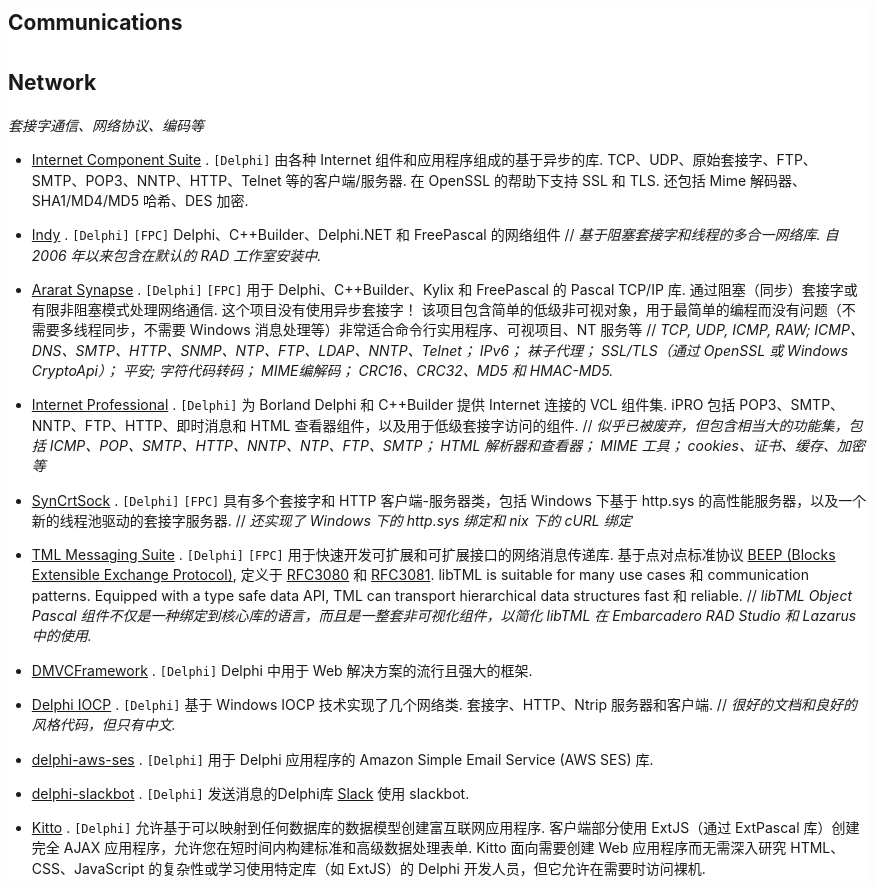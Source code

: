 
## Communications ##


## Network

*套接字通信、网络协议、编码等*

* [Internet Component Suite](http://www.overbyte.be/frame_index.html) .  `[Delphi]` 由各种 Internet 组件和应用程序组成的基于异步的库.  TCP、UDP、原始套接字、FTP、SMTP、POP3、NNTP、HTTP、Telnet 等的客户端/服务器. 在 OpenSSL 的帮助下支持 SSL 和 TLS. 还包括 Mime 解码器、SHA1/MD4/MD5 哈希、DES 加密.

* [Indy](https://github.com/IndySockets/Indy) .  `[Delphi]` `[FPC]` Delphi、C++Builder、Delphi.NET 和 FreePascal 的网络组件
 // *基于阻塞套接字和线程的多合一网络库. 自 2006 年以来包含在默认的 RAD 工作室安装中.*

* [Ararat Synapse](https://sourceforge.net/p/synalist) .  `[Delphi]` `[FPC]` 用于 Delphi、C++Builder、Kylix 和 FreePascal 的 Pascal TCP/IP 库. 通过阻塞（同步）套接字或有限非阻塞模式处理网络通信. 这个项目没有使用异步套接字！ 该项目包含简单的低级非可视对象，用于最简单的编程而没有问题（不需要多线程同步，不需要 Windows 消息处理等）非常适合命令行实用程序、可视项目、NT 服务等
 // *TCP, UDP, ICMP, RAW;  ICMP、DNS、SMTP、HTTP、SNMP、NTP、FTP、LDAP、NNTP、Telnet；  IPv6； 袜子代理；  SSL/TLS（通过 OpenSSL 或 Windows CryptoApi）； 平安; 字符代码转码；  MIME编解码；  CRC16、CRC32、MD5 和 HMAC-MD5.*

* [Internet Professional](http://sourceforge.net/projects/tpipro2010) .  `[Delphi]` 为 Borland Delphi 和 C++Builder 提供 Internet 连接的 VCL 组件集.  iPRO 包括 POP3、SMTP、NNTP、FTP、HTTP、即时消息和 HTML 查看器组件，以及用于低级套接字访问的组件.
 // *似乎已被废弃，但包含相当大的功能集，包括 ICMP、POP、SMTP、HTTP、NNTP、NTP、FTP、SMTP；  HTML 解析器和查看器；  MIME 工具；  cookies、证书、缓存、加密等*

* [SynCrtSock](https://github.com/synopse/mORMot/blob/master/SynCrtSock.pas) .  `[Delphi]` `[FPC]` 具有多个套接字和 HTTP 客户端-服务器类，包括 Windows 下基于 http.sys 的高性能服务器，以及一个新的线程池驱动的套接字服务器.
// *还实现了 Windows 下的 http.sys 绑定和 nix 下的 cURL 绑定*

* [TML Messaging Suite](http://www.libtml.org/docs/libtml-pascal) .  `[Delphi]` `[FPC]` 用于快速开发可扩展和可扩展接口的网络消息传递库. 基于点对点标准协议 [BEEP (Blocks Extensible Exchange Protocol)](http://www.beepcore.org), 定义于 [RFC3080](https://tools.ietf.org/html/rfc3080) 和 [RFC3081](https://tools.ietf.org/html/rfc3081). libTML is suitable for many use cases 和 communication patterns. Equipped with a type safe data API, TML can transport hierarchical data structures fast 和 reliable.
// *libTML Object Pascal 组件不仅是一种绑定到核心库的语言，而且是一整套非可视化组件，以简化 libTML 在 Embarcadero RAD Studio 和 Lazarus 中的使用.*

* [DMVCFramework](https://github.com/danieleteti/delphimvcframework) .  `[Delphi]` Delphi 中用于 Web 解决方案的流行且强大的框架.

* [Delphi IOCP](https://github.com/ymofen/diocp-v5) .  `[Delphi]` 基于 Windows IOCP 技术实现了几个网络类. 套接字、HTTP、Ntrip 服务器和客户端.
// *很好的文档和良好的风格代码，但只有中文.*

* [delphi-aws-ses](https://github.com/monde-sistemas/delphi-aws-ses) .  `[Delphi]` 用于 Delphi 应用程序的 Amazon Simple Email Service (AWS SES) 库.

* [delphi-slackbot](https://github.com/monde-sistemas/delphi-slackbot) .  `[Delphi]` 发送消息的Delphi库 [Slack](https://slack.com) 使用 slackbot.

* [Kitto](https://github.com/EtheaDev/kitto) .  `[Delphi]` 允许基于可以映射到任何数据库的数据模型创建富互联网应用程序. 客户端部分使用 ExtJS（通过 ExtPascal 库）创建完全 AJAX 应用程序，允许您在短时间内构建标准和高级数据处理表单.  Kitto 面向需要创建 Web 应用程序而无需深入研究 HTML、CSS、JavaScript 的复杂性或学习使用特定库（如 ExtJS）的 Delphi 开发人员，但它允许在需要时访问裸机.
